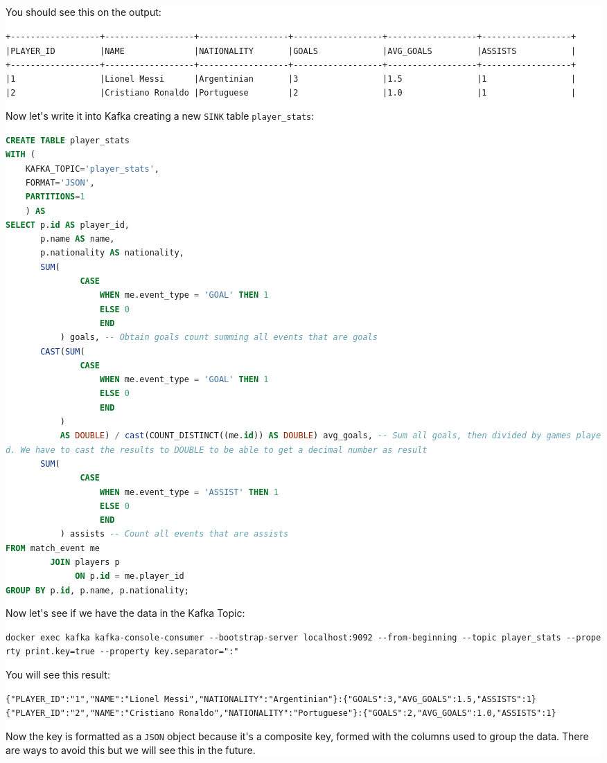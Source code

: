 You should see this on the output:
```
+------------------+------------------+------------------+------------------+------------------+------------------+
|PLAYER_ID         |NAME              |NATIONALITY       |GOALS             |AVG_GOALS         |ASSISTS           |
+------------------+------------------+------------------+------------------+------------------+------------------+
|1                 |Lionel Messi      |Argentinian       |3                 |1.5               |1                 |
|2                 |Cristiano Ronaldo |Portuguese        |2                 |1.0               |1                 |
```
Now let's write it into Kafka creating a new `SINK` table `player_stats`:
```sql
CREATE TABLE player_stats
WITH (
    KAFKA_TOPIC='player_stats',
    FORMAT='JSON',
    PARTITIONS=1
    ) AS
SELECT p.id AS player_id,
       p.name AS name,
       p.nationality AS nationality,
       SUM(
               CASE
                   WHEN me.event_type = 'GOAL' THEN 1
                   ELSE 0
                   END
           ) goals, -- Obtain goals count summing all events that are goals
       CAST(SUM(
               CASE
                   WHEN me.event_type = 'GOAL' THEN 1
                   ELSE 0
                   END
           )
           AS DOUBLE) / cast(COUNT_DISTINCT((me.id)) AS DOUBLE) avg_goals, -- Sum all goals, then divided by games played. We have to cast the results to DOUBLE to be able to get a decimal number as result
       SUM(
               CASE
                   WHEN me.event_type = 'ASSIST' THEN 1
                   ELSE 0
                   END
           ) assists -- Count all events that are assists
FROM match_event me
         JOIN players p
              ON p.id = me.player_id
GROUP BY p.id, p.name, p.nationality;
```
Now let's see if we have the data in the Kafka Topic:
```shell
docker exec kafka kafka-console-consumer --bootstrap-server localhost:9092 --from-beginning --topic player_stats --property print.key=true --property key.separator=":"
```
You will see this result:
```shell
{"PLAYER_ID":"1","NAME":"Lionel Messi","NATIONALITY":"Argentinian"}:{"GOALS":3,"AVG_GOALS":1.5,"ASSISTS":1}
{"PLAYER_ID":"2","NAME":"Cristiano Ronaldo","NATIONALITY":"Portuguese"}:{"GOALS":2,"AVG_GOALS":1.0,"ASSISTS":1}
```
Now the key is formatted as a `JSON` object because it's a composite key, formed with the columns used to group the data.
There are ways to avoid this but we will see this in the future.